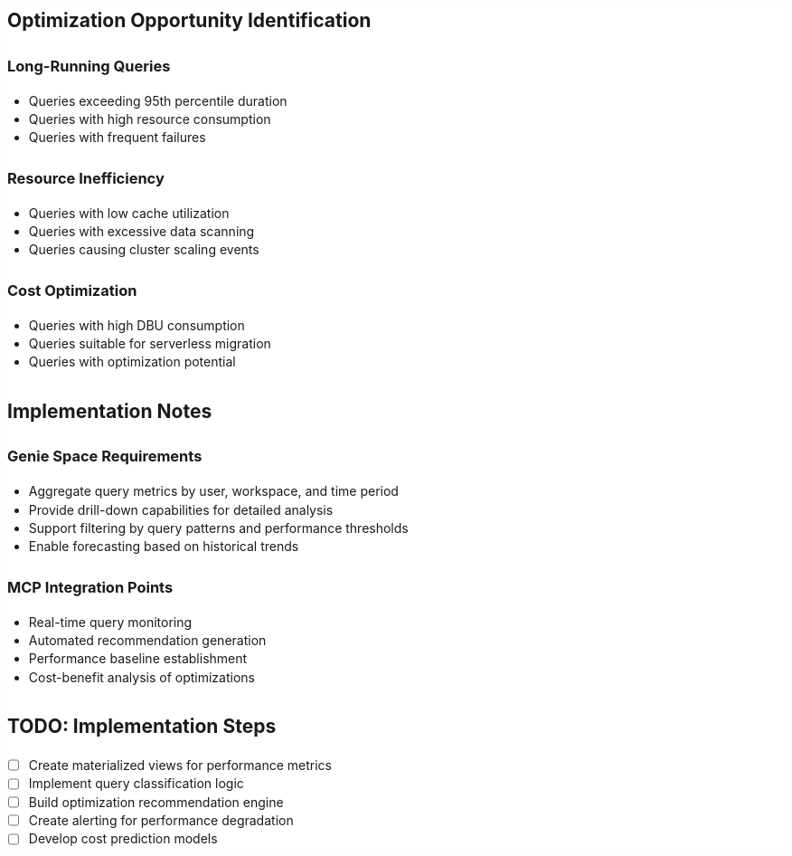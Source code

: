 ```sql
```

## Optimization Opportunity Identification

### Long-Running Queries
- Queries exceeding 95th percentile duration
- Queries with high resource consumption
- Queries with frequent failures

### Resource Inefficiency
- Queries with low cache utilization
- Queries with excessive data scanning
- Queries causing cluster scaling events

### Cost Optimization
- Queries with high DBU consumption
- Queries suitable for serverless migration
- Queries with optimization potential

## Implementation Notes

### Genie Space Requirements
- Aggregate query metrics by user, workspace, and time period
- Provide drill-down capabilities for detailed analysis
- Support filtering by query patterns and performance thresholds
- Enable forecasting based on historical trends

### MCP Integration Points
- Real-time query monitoring
- Automated recommendation generation
- Performance baseline establishment
- Cost-benefit analysis of optimizations

## TODO: Implementation Steps
- [ ] Create materialized views for performance metrics
- [ ] Implement query classification logic
- [ ] Build optimization recommendation engine
- [ ] Create alerting for performance degradation
- [ ] Develop cost prediction models